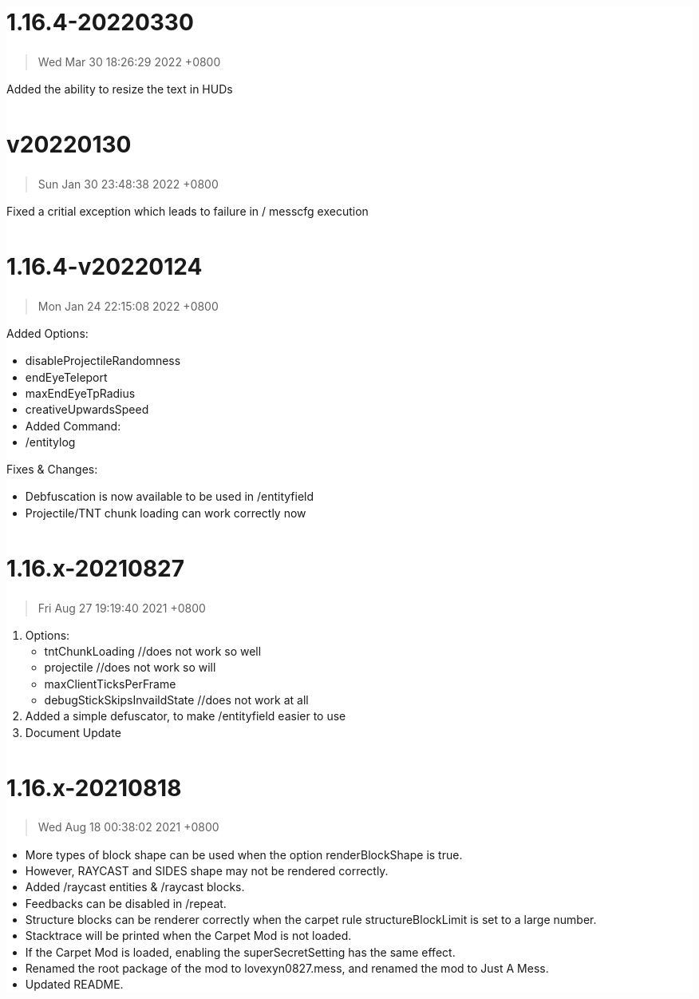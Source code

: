 # 1.16.4-20220330

> Wed Mar 30 18:26:29 2022 +0800

Added the ability to resize the text in HUDs

# v20220130

> Sun Jan 30 23:48:38 2022 +0800

Fixed a critial exception which leads to failure in / messcfg execution

# 1.16.4-v20220124

> Mon Jan 24 22:15:08 2022 +0800

Added Options:

 - disableProjectileRandomness
 - endEyeTeleport
 - maxEndEyeTpRadius
 - creativeUpwardsSpeed
 - Added Command:
 - /entitylog

Fixes & Changes:

 - Debfuscation is now available to be used in /entityfield
 - Projectile/TNT chunk loading can work correctly now

# 1.16.x-20210827

> Fri Aug 27 19:19:40 2021 +0800

1. Options:
    - tntChunkLoading //does not work so well
    - projectile //does not work so will
    - maxClientTicksPerFrame
    - debugStickSkipsInvaildState //does not work at all
2. Added a simple defuscator, to make /entityfield easier to use
3. Document Update

# 1.16.x-20210818

> Wed Aug 18 00:38:02 2021 +0800

- More types of block shape can be used when the option renderBlockShape is true.
- However, RAYCAST and SIDES shape may not be rendered correctly.
- Added /raycast entities & /raycast blocks.
- Feedbacks can be disabled in /repeat.
- Structure blocks can be renderer correctly when the carpet rule structureBlockLimit is set to a large number.
- Stacktrace will be printed when the Carpet Mod is not loaded.
- If the Carpet Mod is loaded, enabling the superSecretSetting has the same effect.
- Renamed the root package of the mod to lovexyn0827.mess, and renamed the mod to Just A Mess.
- Updated README.
